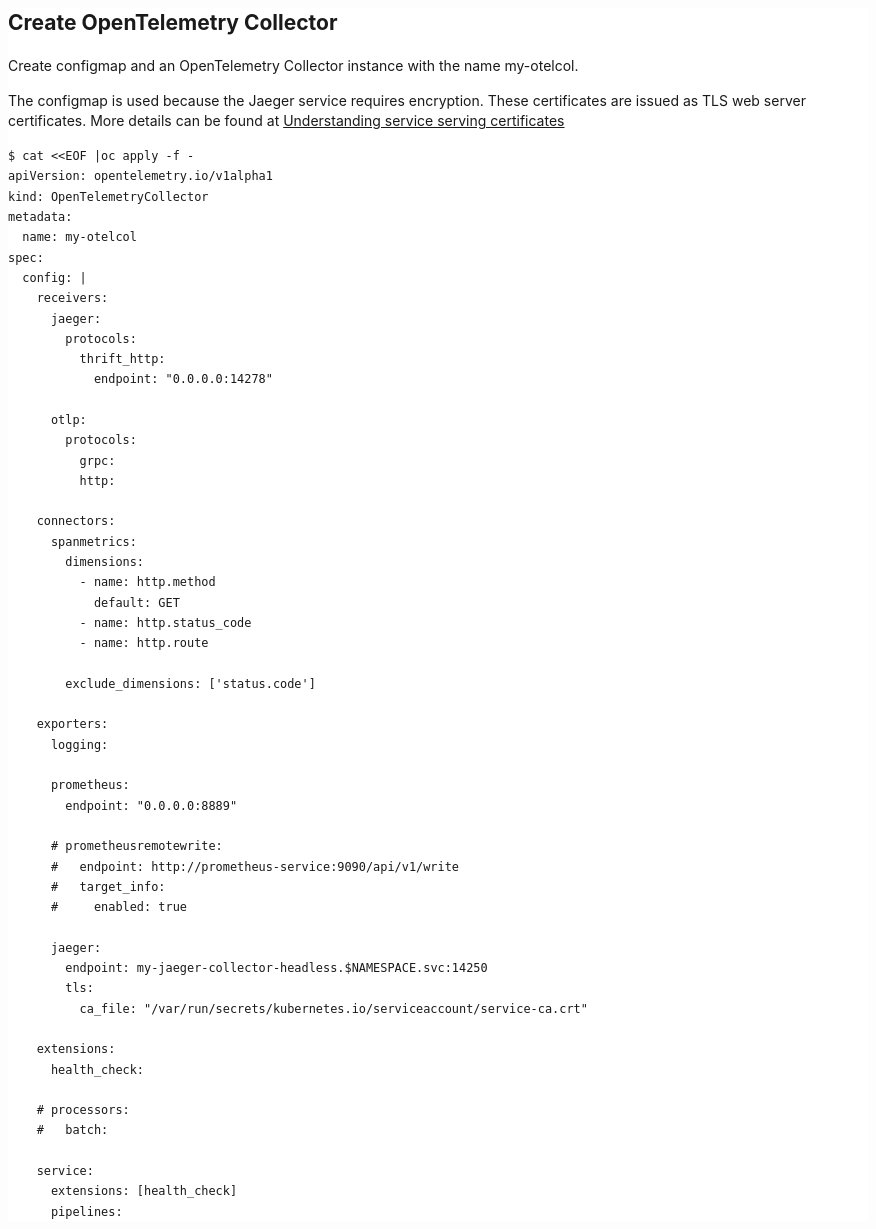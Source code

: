 
## Create OpenTelemetry Collector

Create configmap and an OpenTelemetry Collector instance with the name my-otelcol.

The configmap is used because the Jaeger service requires encryption. These certificates are issued as TLS web server certificates. More details can be found at [Understanding service serving certificates](https://docs.openshift.com/container-platform/4.9/security/certificates/service-serving-certificate.html)

```shell
$ cat <<EOF |oc apply -f -
apiVersion: opentelemetry.io/v1alpha1
kind: OpenTelemetryCollector
metadata:
  name: my-otelcol
spec:
  config: |
    receivers:
      jaeger:
        protocols:
          thrift_http:
            endpoint: "0.0.0.0:14278"

      otlp:
        protocols:
          grpc:
          http:

    connectors:
      spanmetrics:
        dimensions:
          - name: http.method
            default: GET
          - name: http.status_code
          - name: http.route

        exclude_dimensions: ['status.code']      

    exporters:
      logging: 

      prometheus:
        endpoint: "0.0.0.0:8889"

      # prometheusremotewrite:
      #   endpoint: http://prometheus-service:9090/api/v1/write
      #   target_info:
      #     enabled: true

      jaeger:
        endpoint: my-jaeger-collector-headless.$NAMESPACE.svc:14250
        tls:
          ca_file: "/var/run/secrets/kubernetes.io/serviceaccount/service-ca.crt"

    extensions:
      health_check:

    # processors:
    #   batch:

    service:
      extensions: [health_check]
      pipelines:
```
